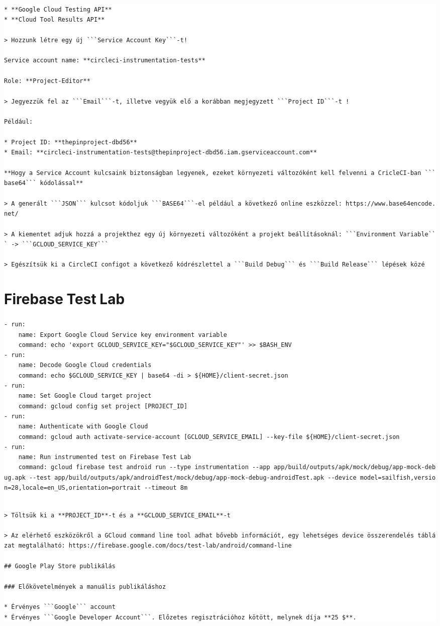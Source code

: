 ```
* **Google Cloud Testing API**
* **Cloud Tool Results API**

> Hozzunk létre egy új ```Service Account Key```-t!

Service account name: **circleci-instrumentation-tests**

Role: **Project-Editor**

> Jegyezzük fel az ```Email```-t, illetve vegyük elő a korábban megjegyzett ```Project ID```-t !

Például:

* Project ID: **thepinproject-dbd56**
* Email: **circleci-instrumentation-tests@thepinproject-dbd56.iam.gserviceaccount.com**

**Hogy a Service Account kulcsaink biztonságban legyenek, ezeket környezeti változóként kell felvenni a CricleCI-ban ```base64``` kódolással**

> A generált ```JSON``` kulcsot kódoljuk ```BASE64```-el például a következő online eszközzel: https://www.base64encode.net/

> A kiementet adjuk hozzá a projekthez egy új környezeti változóként a projekt beállításoknál: ```Environment Variable``` -> ```GCLOUD_SERVICE_KEY```

> Egészítsük ki a CircleCI configot a következő kódrészlettel a ```Build Debug``` és ```Build Release``` lépések közé

```
# Firebase Test Lab
    - run:
        name: Export Google Cloud Service key environment variable
        command: echo 'export GCLOUD_SERVICE_KEY="$GCLOUD_SERVICE_KEY"' >> $BASH_ENV
    - run:
        name: Decode Google Cloud credentials
        command: echo $GCLOUD_SERVICE_KEY | base64 -di > ${HOME}/client-secret.json
    - run:
        name: Set Google Cloud target project
        command: gcloud config set project [PROJECT_ID]
    - run:
        name: Authenticate with Google Cloud
        command: gcloud auth activate-service-account [GCLOUD_SERVICE_EMAIL] --key-file ${HOME}/client-secret.json
    - run:
        name: Run instrumented test on Firebase Test Lab
        command: gcloud firebase test android run --type instrumentation --app app/build/outputs/apk/mock/debug/app-mock-debug.apk --test app/build/outputs/apk/androidTest/mock/debug/app-mock-debug-androidTest.apk --device model=sailfish,version=28,locale=en_US,orientation=portrait --timeout 8m
```

> Töltsük ki a **PROJECT_ID**-t és a **GCLOUD_SERVICE_EMAIL**-t

> Az elérhető eszközökről a GCloud command line tool adhat bővebb információt, egy lehetséges device összerendelés táblázat megtalálható: https://firebase.google.com/docs/test-lab/android/command-line

## Google Play Store publikálás

### Előkövetelmények a manuális publikáláshoz

* Érvényes ```Google``` account
* Érvényes ```Google Developer Account```. Előzetes regisztrációhoz kötött, melynek díja **25 $**.
```